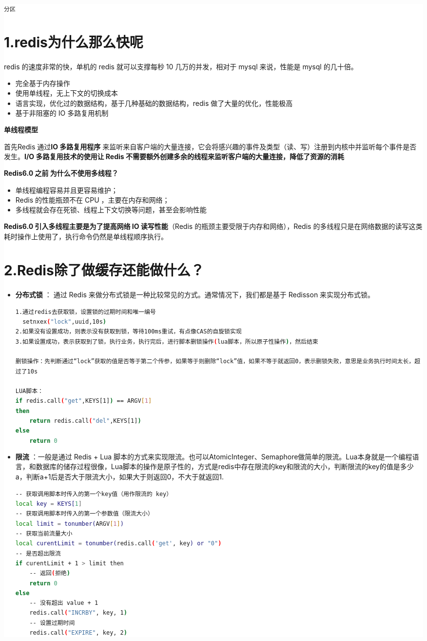 ```bash
分区
```



# 1.redis为什么那么快呢

redis 的速度非常的快，单机的 redis 就可以支撑每秒 10 几万的并发，相对于 mysql 来说，性能是 mysql 的几十倍。

* 完全基于内存操作
* 使用单线程，无上下文的切换成本
* 语言实现，优化过的数据结构，基于几种基础的数据结构，redis 做了大量的优化，性能极高
* 基于非阻塞的 IO 多路复用机制

**单线程模型**

首先Redis 通过**IO 多路复用程序** 来监听来自客户端的大量连接，它会将感兴趣的事件及类型（读、写）注册到内核中并监听每个事件是否发生。**I/O 多路复用技术的使用让 Redis 不需要额外创建多余的线程来监听客户端的大量连接，降低了资源的消耗**

**Redis6.0 之前 为什么不使用多线程？**

* 单线程编程容易并且更容易维护；
* Redis 的性能瓶颈不在 CPU ，主要在内存和网络；
* 多线程就会存在死锁、线程上下文切换等问题，甚至会影响性能

**Redis6.0 引入多线程主要是为了提高网络 IO 读写性能**（Redis 的瓶颈主要受限于内存和网络），Redis 的多线程只是在网络数据的读写这类耗时操作上使用了，执行命令仍然是单线程顺序执行。

# 2.Redis除了做缓存还能做什么？

* **分布式锁** ： 通过 Redis 来做分布式锁是一种比较常见的方式。通常情况下，我们都是基于 Redisson 来实现分布式锁。

  ```bash
  1.通过redis去获取锁，设置锁的过期时间和唯一编号
  	setnxex("lock",uuid,10s)
  2.如果没有设置成功，则表示没有获取到锁，等待100ms重试，有点像CAS的自旋锁实现
  3.如果设置成功，表示获取到了锁，执行业务，执行完后，进行脚本删锁操作(lua脚本，所以原子性操作)，然后结束
  
  删锁操作：先判断通过“lock”获取的值是否等于第二个传参，如果等于则删除“lock”值，如果不等于就返回0，表示删锁失败，意思是业务执行时间太长，超过了10s
  
  LUA脚本：
  if redis.call("get",KEYS[1]) == ARGV[1]
  then
      return redis.call("del",KEYS[1])
  else
      return 0
  ```

* **限流** ：一般是通过 Redis + Lua 脚本的方式来实现限流。也可以AtomicInteger、Semaphore做简单的限流。Lua本身就是一个编程语言，和数据库的储存过程很像，Lua脚本的操作是原子性的，方式是redis中存在限流的key和限流的大小，判断限流的key的值是多少a，判断a+1后是否大于限流大小，如果大于则返回0，不大于就返回1.

  ```bash
  -- 获取调用脚本时传入的第一个key值（用作限流的 key）
  local key = KEYS[1]
  -- 获取调用脚本时传入的第一个参数值（限流大小）
  local limit = tonumber(ARGV[1])
  -- 获取当前流量大小
  local curentLimit = tonumber(redis.call('get', key) or "0")
  -- 是否超出限流
  if curentLimit + 1 > limit then
      -- 返回(拒绝)
      return 0
  else
      -- 没有超出 value + 1
      redis.call("INCRBY", key, 1)
      -- 设置过期时间
      redis.call("EXPIRE", key, 2)
  ```